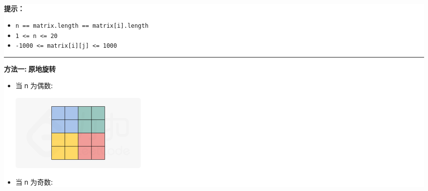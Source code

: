  

**提示：**

- `n == matrix.length == matrix[i].length`
- `1 <= n <= 20`
- `-1000 <= matrix[i][j] <= 1000`



---

**方法一: 原地旋转**

* 当 n 为偶数:

	<img src="assets/1.png" alt="fig1" style="zoom:25%;" />

* 当 n 为奇数:
